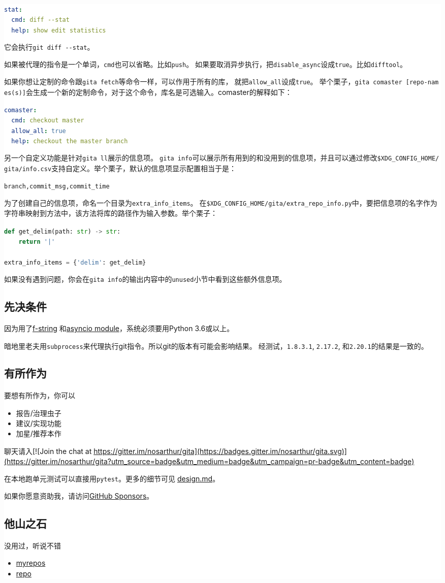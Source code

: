 ```yaml
stat:
  cmd: diff --stat
  help: show edit statistics
```

它会执行`git diff --stat`。

如果被代理的指令是一个单词，`cmd`也可以省略。比如`push`。
如果要取消异步执行，把`disable_async`设成`true`。比如`difftool`。

如果你想让定制的命令跟`gita fetch`等命令一样，可以作用于所有的库，
就把`allow_all`设成`true`。
举个栗子，`gita comaster [repo-names(s)]`会生成一个新的定制命令，对于这个命令，库名是可选输入。comaster的解释如下：

```yaml
comaster:
  cmd: checkout master
  allow_all: true
  help: checkout the master branch
```
另一个自定义功能是针对`gita ll`展示的信息项。
`gita info`可以展示所有用到的和没用到的信息项，并且可以通过修改`$XDG_CONFIG_HOME/gita/info.csv`支持自定义。举个栗子，默认的信息项显示配置相当于是：

```csv
branch,commit_msg,commit_time
```
为了创建自己的信息项，命名一个目录为`extra_info_items`。
在`$XDG_CONFIG_HOME/gita/extra_repo_info.py`中，要把信息项的名字作为字符串映射到方法中，该方法将库的路径作为输入参数。举个栗子：

```python
def get_delim(path: str) -> str:
    return '|'

extra_info_items = {'delim': get_delim}
```
如果没有遇到问题，你会在`gita info`的输出内容中的`unused`小节中看到这些额外信息项。

## 先决条件

因为用了[f-string](https://www.python.org/dev/peps/pep-0498/)
和[asyncio module](https://docs.python.org/3.6/library/asyncio.html)，系统必须要用Python 3.6或以上。

暗地里老夫用`subprocess`来代理执行git指令。所以git的版本有可能会影响结果。
经测试，`1.8.3.1`, `2.17.2`, 和`2.20.1`的结果是一致的。

## 有所作为

要想有所作为，你可以

- 报告/治理虫子
- 建议/实现功能
- 加星/推荐本作

聊天请入[![Join the chat at https://gitter.im/nosarthur/gita](https://badges.gitter.im/nosarthur/gita.svg)](https://gitter.im/nosarthur/gita?utm_source=badge&utm_medium=badge&utm_campaign=pr-badge&utm_content=badge)

在本地跑单元测试可以直接用`pytest`。更多的细节可见
[design.md](https://github.com/nosarthur/gita/blob/master/doc/design.md)。

如果你愿意资助我，请访问[GitHub Sponsors](https://github.com/sponsors/nosarthur)。

## 他山之石

没用过，听说不错

- [myrepos](https://myrepos.branchable.com/)
- [repo](https://source.android.com/setup/develop/repo)
